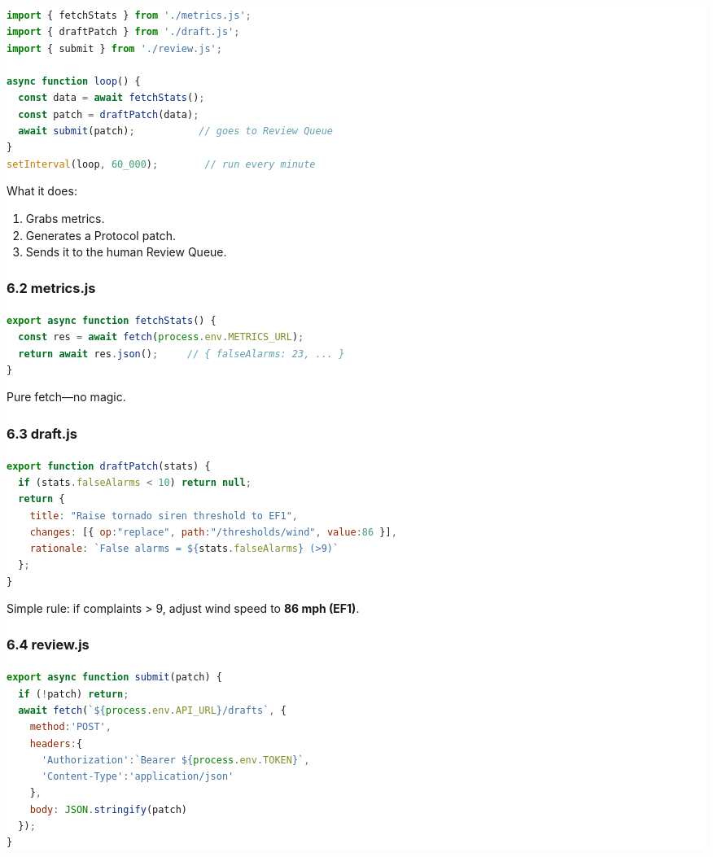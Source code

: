 ```js
import { fetchStats } from './metrics.js';
import { draftPatch } from './draft.js';
import { submit } from './review.js';

async function loop() {
  const data = await fetchStats();
  const patch = draftPatch(data);
  await submit(patch);           // goes to Review Queue
}
setInterval(loop, 60_000);        // run every minute
```

What it does:
1. Grabs metrics.  
2. Generates a Protocol patch.  
3. Sends it to the human Review Queue.

### 6.2 metrics.js

```js
export async function fetchStats() {
  const res = await fetch(process.env.METRICS_URL);
  return await res.json();     // { falseAlarms: 23, ... }
}
```

Pure fetch—no magic.

### 6.3 draft.js

```js
export function draftPatch(stats) {
  if (stats.falseAlarms < 10) return null;
  return {
    title: "Raise tornado siren threshold to EF1",
    changes: [{ op:"replace", path:"/thresholds/wind", value:86 }],
    rationale: `False alarms = ${stats.falseAlarms} (>9)`
  };
}
```

Simple rule: if complaints > 9, adjust wind speed to **86 mph (EF1)**.

### 6.4 review.js

```js
export async function submit(patch) {
  if (!patch) return;
  await fetch(`${process.env.API_URL}/drafts`, {
    method:'POST',
    headers:{
      'Authorization':`Bearer ${process.env.TOKEN}`,
      'Content-Type':'application/json'
    },
    body: JSON.stringify(patch)
  });
}
```

